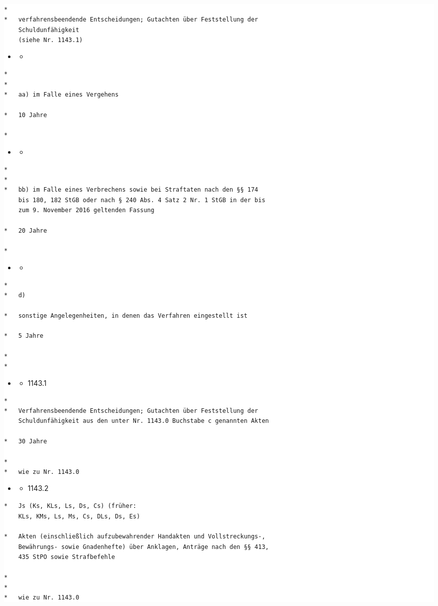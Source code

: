     *
    *   verfahrensbeendende Entscheidungen; Gutachten über Feststellung der
        Schuldunfähigkeit
        (siehe Nr. 1143.1)


*    *
    *
    *
    *   aa) im Falle eines Vergehens

    *   10 Jahre

    *

*    *
    *
    *
    *   bb) im Falle eines Verbrechens sowie bei Straftaten nach den §§ 174
        bis 180, 182 StGB oder nach § 240 Abs. 4 Satz 2 Nr. 1 StGB in der bis
        zum 9. November 2016 geltenden Fassung

    *   20 Jahre

    *

*    *
    *
    *   d)

    *   sonstige Angelegenheiten, in denen das Verfahren eingestellt ist

    *   5 Jahre

    *
    *

*    *   1143.1

    *
    *   Verfahrensbeendende Entscheidungen; Gutachten über Feststellung der
        Schuldunfähigkeit aus den unter Nr. 1143.0 Buchstabe c genannten Akten

    *   30 Jahre

    *
    *   wie zu Nr. 1143.0


*    *   1143.2

    *   Js (Ks, KLs, Ls, Ds, Cs) (früher:
        KLs, KMs, Ls, Ms, Cs, DLs, Ds, Es)

    *   Akten (einschließlich aufzubewahrender Handakten und Vollstreckungs-,
        Bewährungs- sowie Gnadenhefte) über Anklagen, Anträge nach den §§ 413,
        435 StPO sowie Strafbefehle

    *
    *
    *   wie zu Nr. 1143.0
